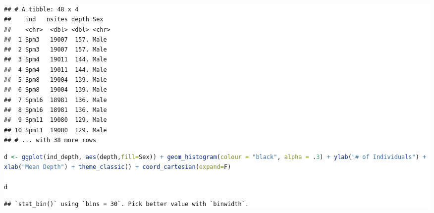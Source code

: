     ## # A tibble: 48 x 4
    ##    ind   nsites depth Sex  
    ##    <chr>  <dbl> <dbl> <chr>
    ##  1 Spm3   19007  157. Male 
    ##  2 Spm3   19007  157. Male 
    ##  3 Spm4   19011  144. Male 
    ##  4 Spm4   19011  144. Male 
    ##  5 Spm8   19004  139. Male 
    ##  6 Spm8   19004  139. Male 
    ##  7 Spm16  18981  136. Male 
    ##  8 Spm16  18981  136. Male 
    ##  9 Spm11  19080  129. Male 
    ## 10 Spm11  19080  129. Male 
    ## # ... with 38 more rows

``` r
d <- ggplot(ind_depth, aes(depth,fill=Sex)) + geom_histogram(colour = "black", alpha = .3) + ylab("# of Individuals") + xlab("Mean Depth") + theme_classic() + coord_cartesian(expand=F)

d
```

    ## `stat_bin()` using `bins = 30`. Pick better value with `binwidth`.
